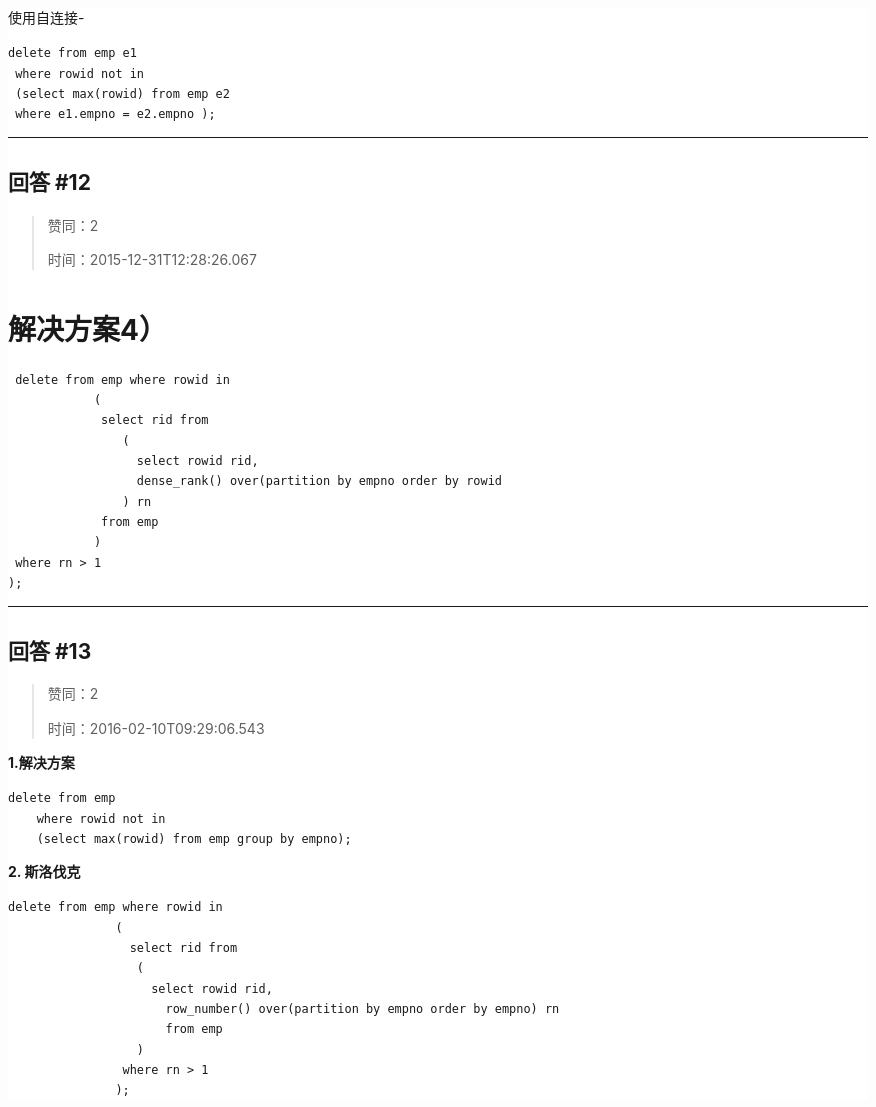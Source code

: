 使用自连接-

```
delete from emp e1
 where rowid not in
 (select max(rowid) from emp e2
 where e1.empno = e2.empno ); 
```

* * *

## 回答 #12

> 赞同：2
> 
> 时间：2015-12-31T12:28:26.067

# 解决方案4）

```
 delete from emp where rowid in
            (
             select rid from
                (
                  select rowid rid,
                  dense_rank() over(partition by empno order by rowid
                ) rn
             from emp
            )
 where rn > 1
); 
```

* * *

## 回答 #13

> 赞同：2
> 
> 时间：2016-02-10T09:29:06.543

**1.解决方案**

```
delete from emp
    where rowid not in
    (select max(rowid) from emp group by empno); 
```

**2\. 斯洛伐克**

```
delete from emp where rowid in
               (
                 select rid from
                  (
                    select rowid rid,
                      row_number() over(partition by empno order by empno) rn
                      from emp
                  )
                where rn > 1
               ); 
```
